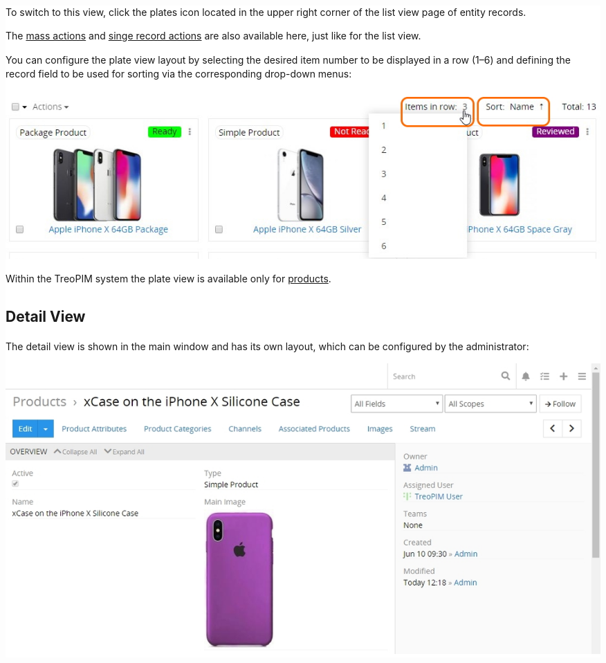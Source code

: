 To switch to this view, click the plates icon located in the upper right corner of the list view page of entity records.

The [mass actions](#mass-actions) and [singe record actions](#single-record-actions)  are also available here, just like for the list view.

You can configure the plate view layout by selecting the desired item number to be displayed in a row (1–6) and defining the record field to be used for sorting via the corresponding drop-down menus:

![Plate view cfg](../../_assets/views-and-panels/plate-view-cfg.jpg)

Within the TreoPIM system the plate view is available only for [products](https://treopim.com/help/products).

## Detail View

The detail view is shown in the main window and has its own layout, which can be configured by the administrator:

![Detail View](../../_assets/views-and-panels/detail-view.jpg)
